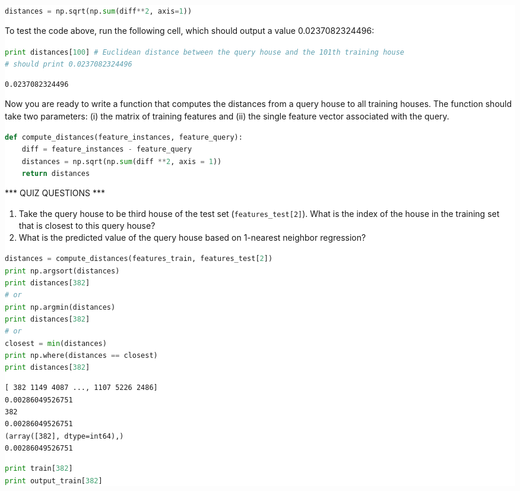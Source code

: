 
```python
distances = np.sqrt(np.sum(diff**2, axis=1))
```

To test the code above, run the following cell, which should output a value 0.0237082324496:


```python
print distances[100] # Euclidean distance between the query house and the 101th training house
# should print 0.0237082324496
```

    0.0237082324496
    

Now you are ready to write a function that computes the distances from a query house to all training houses. The function should take two parameters: (i) the matrix of training features and (ii) the single feature vector associated with the query.


```python
def compute_distances(feature_instances, feature_query):
    diff = feature_instances - feature_query
    distances = np.sqrt(np.sum(diff **2, axis = 1))
    return distances
```

*** QUIZ QUESTIONS ***

1.  Take the query house to be third house of the test set (`features_test[2]`).  What is the index of the house in the training set that is closest to this query house?
2.  What is the predicted value of the query house based on 1-nearest neighbor regression?


```python
distances = compute_distances(features_train, features_test[2])
print np.argsort(distances)
print distances[382]
# or
print np.argmin(distances)
print distances[382]
# or
closest = min(distances)
print np.where(distances == closest)
print distances[382]
```

    [ 382 1149 4087 ..., 1107 5226 2486]
    0.00286049526751
    382
    0.00286049526751
    (array([382], dtype=int64),)
    0.00286049526751
    


```python
print train[382]
print output_train[382]
```
